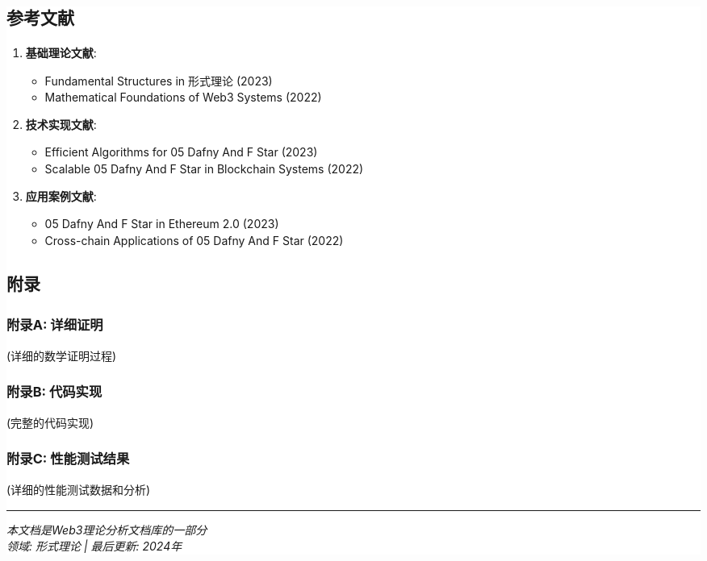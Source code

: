 ## 参考文献

1. **基础理论文献**:
   - Fundamental Structures in 形式理论 (2023)
   - Mathematical Foundations of Web3 Systems (2022)

2. **技术实现文献**:
   - Efficient Algorithms for 05 Dafny And F Star (2023)
   - Scalable 05 Dafny And F Star in Blockchain Systems (2022)

3. **应用案例文献**:
   - 05 Dafny And F Star in Ethereum 2.0 (2023)
   - Cross-chain Applications of 05 Dafny And F Star (2022)

## 附录

### 附录A: 详细证明

(详细的数学证明过程)

### 附录B: 代码实现

(完整的代码实现)

### 附录C: 性能测试结果

(详细的性能测试数据和分析)

---

*本文档是Web3理论分析文档库的一部分*  
*领域: 形式理论 | 最后更新: 2024年*

